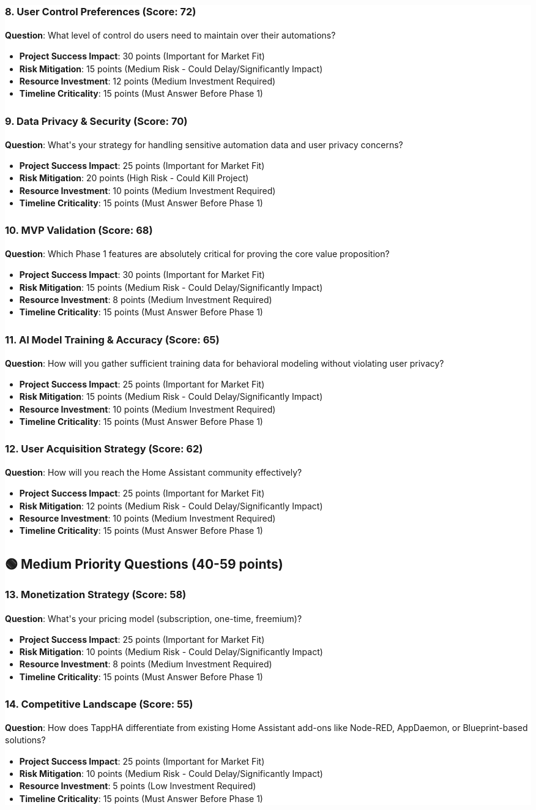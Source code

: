 ### 8. User Control Preferences (Score: 72)
**Question**: What level of control do users need to maintain over their automations?
- **Project Success Impact**: 30 points (Important for Market Fit)
- **Risk Mitigation**: 15 points (Medium Risk - Could Delay/Significantly Impact)
- **Resource Investment**: 12 points (Medium Investment Required)
- **Timeline Criticality**: 15 points (Must Answer Before Phase 1)

### 9. Data Privacy & Security (Score: 70)
**Question**: What's your strategy for handling sensitive automation data and user privacy concerns?
- **Project Success Impact**: 25 points (Important for Market Fit)
- **Risk Mitigation**: 20 points (High Risk - Could Kill Project)
- **Resource Investment**: 10 points (Medium Investment Required)
- **Timeline Criticality**: 15 points (Must Answer Before Phase 1)

### 10. MVP Validation (Score: 68)
**Question**: Which Phase 1 features are absolutely critical for proving the core value proposition?
- **Project Success Impact**: 30 points (Important for Market Fit)
- **Risk Mitigation**: 15 points (Medium Risk - Could Delay/Significantly Impact)
- **Resource Investment**: 8 points (Medium Investment Required)
- **Timeline Criticality**: 15 points (Must Answer Before Phase 1)

### 11. AI Model Training & Accuracy (Score: 65)
**Question**: How will you gather sufficient training data for behavioral modeling without violating user privacy?
- **Project Success Impact**: 25 points (Important for Market Fit)
- **Risk Mitigation**: 15 points (Medium Risk - Could Delay/Significantly Impact)
- **Resource Investment**: 10 points (Medium Investment Required)
- **Timeline Criticality**: 15 points (Must Answer Before Phase 1)

### 12. User Acquisition Strategy (Score: 62)
**Question**: How will you reach the Home Assistant community effectively?
- **Project Success Impact**: 25 points (Important for Market Fit)
- **Risk Mitigation**: 12 points (Medium Risk - Could Delay/Significantly Impact)
- **Resource Investment**: 10 points (Medium Investment Required)
- **Timeline Criticality**: 15 points (Must Answer Before Phase 1)

## 🟢 Medium Priority Questions (40-59 points)

### 13. Monetization Strategy (Score: 58)
**Question**: What's your pricing model (subscription, one-time, freemium)?
- **Project Success Impact**: 25 points (Important for Market Fit)
- **Risk Mitigation**: 10 points (Medium Risk - Could Delay/Significantly Impact)
- **Resource Investment**: 8 points (Medium Investment Required)
- **Timeline Criticality**: 15 points (Must Answer Before Phase 1)

### 14. Competitive Landscape (Score: 55)
**Question**: How does TappHA differentiate from existing Home Assistant add-ons like Node-RED, AppDaemon, or Blueprint-based solutions?
- **Project Success Impact**: 25 points (Important for Market Fit)
- **Risk Mitigation**: 10 points (Medium Risk - Could Delay/Significantly Impact)
- **Resource Investment**: 5 points (Low Investment Required)
- **Timeline Criticality**: 15 points (Must Answer Before Phase 1)
